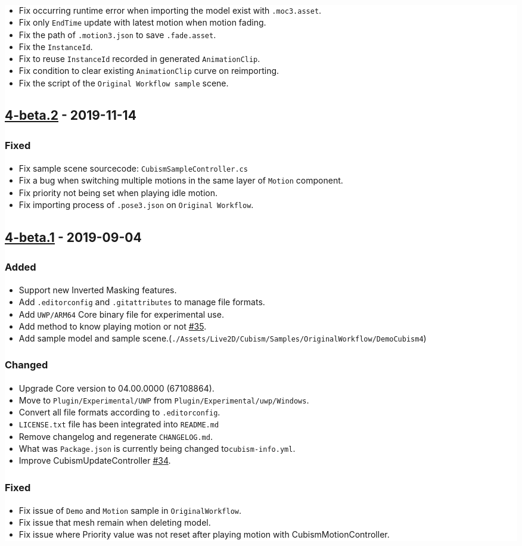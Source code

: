 * Fix occurring runtime error when importing the model exist with `.moc3.asset`.
* Fix only `EndTime` update with latest motion when motion fading.
* Fix the path of `.motion3.json` to save `.fade.asset`.
* Fix the `InstanceId`.
* Fix to reuse `InstanceId` recorded in generated `AnimationClip`.
* Fix condition to clear existing `AnimationClip` curve on reimporting.
* Fix the script of the `Original Workflow sample` scene.


## [4-beta.2] - 2019-11-14

### Fixed

* Fix sample scene sourcecode: `CubismSampleController.cs`
* Fix a bug when switching multiple motions in the same layer of `Motion` component.
* Fix priority not being set when playing idle motion.
* Fix importing process of `.pose3.json` on `Original Workflow`.


## [4-beta.1] - 2019-09-04

### Added

* Support new Inverted Masking features.
* Add `.editorconfig` and `.gitattributes` to manage file formats.
* Add `UWP/ARM64` Core binary file for experimental use.
* Add method to know playing motion or not [#35](https://github.com/Live2D/CubismUnityComponents/pull/35).
* Add sample model and sample scene.(`./Assets/Live2D/Cubism/Samples/OriginalWorkflow/DemoCubism4`)


### Changed

* Upgrade Core version to 04.00.0000 (67108864).
* Move to `Plugin/Experimental/UWP` from `Plugin/Experimental/uwp/Windows`.
* Convert all file formats according to `.editorconfig`.
* `LICENSE.txt` file has been integrated into `README.md`
* Remove changelog and regenerate `CHANGELOG.md`.
* What was `Package.json` is currently being changed to`cubism-info.yml`.
* Improve CubismUpdateController [#34](https://github.com/Live2D/CubismUnityComponents/pull/34).

### Fixed

* Fix issue of `Demo` and `Motion` sample in `OriginalWorkflow`.
* Fix issue that mesh remain when deleting model.
* Fix issue where Priority value was not reset after playing motion with CubismMotionController.


[5-r.4.1]: https://github.com/Live2D/CubismUnityComponents/compare/5-r.4...5-r.4.1
[5-r.4]: https://github.com/Live2D/CubismUnityComponents/compare/5-r.3...5-r.4
[5-r.3]: https://github.com/Live2D/CubismUnityComponents/compare/5-r.2...5-r.3
[5-r.2]: https://github.com/Live2D/CubismUnityComponents/compare/5-r.1...5-r.2
[5-r.1]: https://github.com/Live2D/CubismUnityComponents/compare/5-r.1-beta.4...5-r.1
[5-r.1-beta.4]: https://github.com/Live2D/CubismUnityComponents/compare/5-r.1-beta.3...5-r.1-beta.4
[5-r.1-beta.3]: https://github.com/Live2D/CubismUnityComponents/compare/5-r.1-beta.2...5-r.1-beta.3
[5-r.1-beta.2]: https://github.com/Live2D/CubismUnityComponents/compare/5-r.1-beta.1...5-r.1-beta.2
[5-r.1-beta.1]: https://github.com/Live2D/CubismUnityComponents/compare/4-r.7...5-r.1-beta.1
[4-r.7]: https://github.com/Live2D/CubismUnityComponents/compare/4-r.6.2...4-r.7
[4-r.6.2]: https://github.com/Live2D/CubismUnityComponents/compare/4-r.6.1...4-r.6.2
[4-r.6.1]: https://github.com/Live2D/CubismUnityComponents/compare/4-r.6...4-r.6.1
[4-r.6]: https://github.com/Live2D/CubismUnityComponents/compare/4-r.5...4-r.6
[4-r.5]: https://github.com/Live2D/CubismUnityComponents/compare/4-r.5-beta.5...4-r.5
[4-r.5-beta.5]: https://github.com/Live2D/CubismUnityComponents/compare/4-r.5-beta.4...4-r.5-beta.5
[4-r.5-beta.4]: https://github.com/Live2D/CubismUnityComponents/compare/4-r.5-beta.3...4-r.5-beta.4
[4-r.5-beta.3]: https://github.com/Live2D/CubismUnityComponents/compare/4-r.5-beta.2...4-r.5-beta.3
[4-r.5-beta.2]: https://github.com/Live2D/CubismUnityComponents/compare/4-r.5-beta.1...4-r.5-beta.2
[4-r.5-beta.1]: https://github.com/Live2D/CubismUnityComponents/compare/4-r.4.2...4-r.5-beta.1
[4-r.4.2]: https://github.com/Live2D/CubismUnityComponents/compare/4-r.4.1...4-r.4.2
[4-r.4.1]: https://github.com/Live2D/CubismUnityComponents/compare/4-r.4...4-r.4.1
[4-r.4]: https://github.com/Live2D/CubismUnityComponents/compare/4-r.3...4-r.4
[4-r.3]: https://github.com/Live2D/CubismUnityComponents/compare/4-r.2...4-r.3
[4-r.2]: https://github.com/Live2D/CubismUnityComponents/compare/4-r.1...4-r.2
[4-r.1]: https://github.com/Live2D/CubismUnityComponents/compare/4-beta.2...4-r.1
[4-beta.2]: https://github.com/Live2D/CubismUnityComponents/compare/4-beta.1...4-beta.2
[4-beta.1]: https://github.com/Live2D/CubismUnityComponents/compare/86e5b07702f74d00b4ab52b7d6c15ba3464b8b85...4-beta.1
